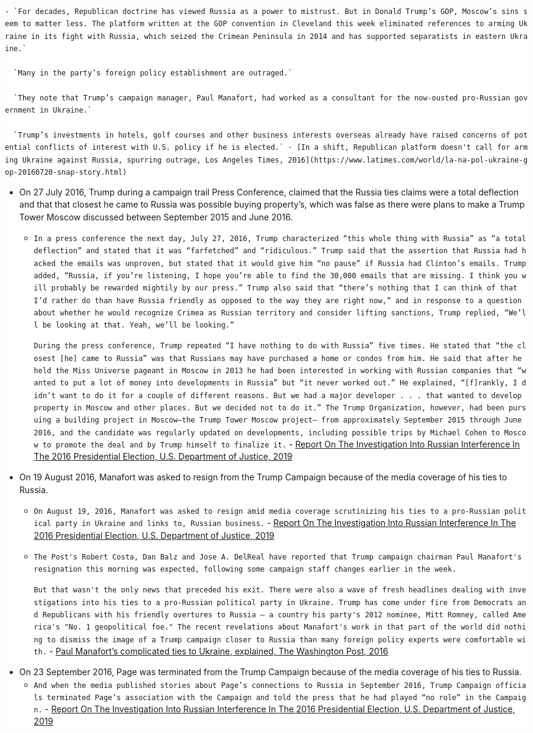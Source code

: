     - `For decades, Republican doctrine has viewed Russia as a power to mistrust. But in Donald Trump’s GOP, Moscow’s sins seem to matter less. The platform written at the GOP convention in Cleveland this week eliminated references to arming Ukraine in its fight with Russia, which seized the Crimean Peninsula in 2014 and has supported separatists in eastern Ukraine.`
      
      `Many in the party’s foreign policy establishment are outraged.`
      
      `They note that Trump’s campaign manager, Paul Manafort, had worked as a consultant for the now-ousted pro-Russian government in Ukraine.`
      
      `Trump’s investments in hotels, golf courses and other business interests overseas already have raised concerns of potential conflicts of interest with U.S. policy if he is elected.` - [In a shift, Republican platform doesn't call for arming Ukraine against Russia, spurring outrage, Los Angeles Times, 2016](https://www.latimes.com/world/la-na-pol-ukraine-gop-20160720-snap-story.html)
- On 27 July 2016, Trump during a campaign trail Press Conference, claimed that the Russia ties claims were a total deflection and that that closest he came to Russia was possible buying property’s, which was false as there were plans to make a Trump Tower Moscow discussed between September 2015 and June 2016.
    - `In a press conference the next day, July 27, 2016, Trump characterized “this whole thing with Russia” as “a total deflection” and stated that it was “farfetched” and “ridiculous.” Trump said that the assertion that Russia had hacked the emails was unproven, but stated that it would give him “no pause” if Russia had Clinton’s emails. Trump added, “Russia, if you’re listening, I hope you’re able to find the 30,000 emails that are missing. I think you will probably be rewarded mightily by our press.” Trump also said that “there’s nothing that I can think of that I’d rather do than have Russia friendly as opposed to the way they are right now,” and in response to a question about whether he would recognize Crimea as Russian territory and consider lifting sanctions, Trump replied, “We’ll be looking at that. Yeah, we’ll be looking.”`
      
      `During the press conference, Trump repeated “I have nothing to do with Russia” five times. He stated that “the closest [he] came to Russia” was that Russians may have purchased a home or condos from him. He said that after he held the Miss Universe pageant in Moscow in 2013 he had been interested in working with Russian companies that “wanted to put a lot of money into developments in Russia” but “it never worked out.” He explained, “[f]rankly, I didn’t want to do it for a couple of different reasons. But we had a major developer . . . that wanted to develop property in Moscow and other places. But we decided not to do it.” The Trump Organization, however, had been pursuing a building project in Moscow—the Trump Tower Moscow project— from approximately September 2015 through June 2016, and the candidate was regularly updated on developments, including possible trips by Michael Cohen to Moscow to promote the deal and by Trump himself to finalize it.` - [Report On The Investigation Into Russian Interference In The 2016 Presidential Election, U.S. Department of Justice, 2019](https://www.justice.gov/archives/sco/file/1373816/download)
- On 19 August 2016, Manafort was asked to resign from the Trump Campaign because of the media coverage of his ties to Russia.
    - `On August 19, 2016, Manafort was asked to resign amid media coverage scrutinizing his ties to a pro-Russian political party in Ukraine and links to, Russian business.` - [Report On The Investigation Into Russian Interference In The 2016 Presidential Election, U.S. Department of Justice, 2019](https://www.justice.gov/archives/sco/file/1373816/download)
    - `The Post's Robert Costa, Dan Balz and Jose A. DelReal have reported that Trump campaign chairman Paul Manafort's resignation this morning was expected, following some campaign staff changes earlier in the week.`
      
      `But that wasn't the only news that preceded his exit. There were also a wave of fresh headlines dealing with investigations into his ties to a pro-Russian political party in Ukraine. Trump has come under fire from Democrats and Republicans with his friendly overtures to Russia — a country his party's 2012 nominee, Mitt Romney, called America's "No. 1 geopolitical foe." The recent revelations about Manafort's work in that part of the world did nothing to dismiss the image of a Trump campaign closer to Russia than many foreign policy experts were comfortable with.` - [Paul Manafort’s complicated ties to Ukraine, explained, The Washington Post, 2016](https://www.washingtonpost.com/news/the-fix/wp/2016/08/19/paul-manaforts-complicated-ties-to-ukraine-explained/)
- On 23 September 2016, Page was terminated from the Trump Campaign because of the media coverage of his ties to Russia.
    - `And when the media published stories about Page’s connections to Russia in September 2016, Trump Campaign officials terminated Page’s association with the Campaign and told the press that he had played “no role” in the Campaign.` - [Report On The Investigation Into Russian Interference In The 2016 Presidential Election, U.S. Department of Justice, 2019](https://www.justice.gov/archives/sco/file/1373816/download)